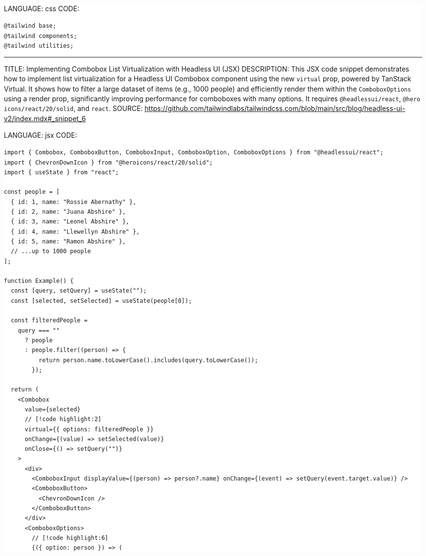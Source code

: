 LANGUAGE: css
CODE:
```
@tailwind base;
@tailwind components;
@tailwind utilities;
```

----------------------------------------

TITLE: Implementing Combobox List Virtualization with Headless UI (JSX)
DESCRIPTION: This JSX code snippet demonstrates how to implement list virtualization for a Headless UI Combobox component using the new `virtual` prop, powered by TanStack Virtual. It shows how to filter a large dataset of items (e.g., 1000 people) and efficiently render them within the `ComboboxOptions` using a render prop, significantly improving performance for comboboxes with many options. It requires `@headlessui/react`, `@heroicons/react/20/solid`, and `react`.
SOURCE: https://github.com/tailwindlabs/tailwindcss.com/blob/main/src/blog/headless-ui-v2/index.mdx#_snippet_6

LANGUAGE: jsx
CODE:
```
import { Combobox, ComboboxButton, ComboboxInput, ComboboxOption, ComboboxOptions } from "@headlessui/react";
import { ChevronDownIcon } from "@heroicons/react/20/solid";
import { useState } from "react";

const people = [
  { id: 1, name: "Rossie Abernathy" },
  { id: 2, name: "Juana Abshire" },
  { id: 3, name: "Leonel Abshire" },
  { id: 4, name: "Llewellyn Abshire" },
  { id: 5, name: "Ramon Abshire" },
  // ...up to 1000 people
];

function Example() {
  const [query, setQuery] = useState("");
  const [selected, setSelected] = useState(people[0]);

  const filteredPeople =
    query === ""
      ? people
      : people.filter((person) => {
          return person.name.toLowerCase().includes(query.toLowerCase());
        });

  return (
    <Combobox
      value={selected}
      // [!code highlight:2]
      virtual={{ options: filteredPeople }}
      onChange={(value) => setSelected(value)}
      onClose={() => setQuery("")}
    >
      <div>
        <ComboboxInput displayValue={(person) => person?.name} onChange={(event) => setQuery(event.target.value)} />
        <ComboboxButton>
          <ChevronDownIcon />
        </ComboboxButton>
      </div>
      <ComboboxOptions>
        // [!code highlight:6]
        {({ option: person }) => (
```